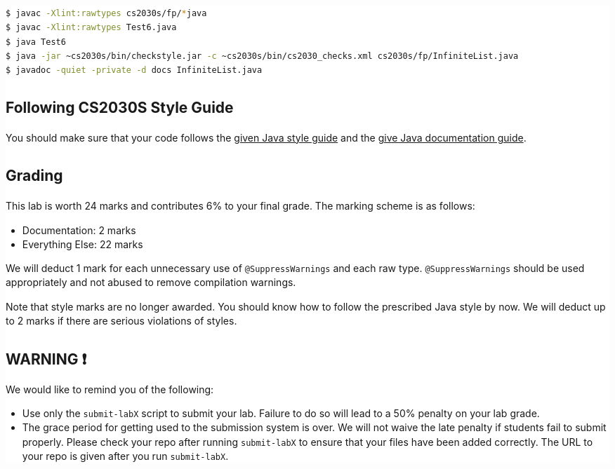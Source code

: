 ```bash
$ javac -Xlint:rawtypes cs2030s/fp/*java
$ javac -Xlint:rawtypes Test6.java
$ java Test6
$ java -jar ~cs2030s/bin/checkstyle.jar -c ~cs2030s/bin/cs2030_checks.xml cs2030s/fp/InfiniteList.java
$ javadoc -quiet -private -d docs InfiniteList.java
```

## Following CS2030S Style Guide

You should make sure that your code follows the [given Java style guide](https://nus-cs2030s.github.io/2223-s2/style.html) and the [give Java documentation guide](https://nus-cs2030s.github.io/2223-s2/javadoc.html).

## Grading

This lab is worth 24 marks and contributes 6% to your final grade.  The marking scheme is as follows:

- Documentation: 2 marks
- Everything Else: 22 marks

We will deduct 1 mark for each unnecessary use of `@SuppressWarnings` and each raw type.  `@SuppressWarnings` should be used appropriately and not abused to remove compilation warnings.

Note that style marks are no longer awarded.  You should know how to follow the prescribed Java style by now.  We will deduct up to 2 marks if there are serious violations of styles.

## WARNING ❗️

We would like to remind you of the following:

- Use only the `submit-labX` script to submit your lab.  Failure to do so will lead to a 50% penalty on your lab grade.
- The grace period for getting used to the submission system is over.  We will not waive the late penalty if students fail to submit properly.  Please check your repo after running `submit-labX` to ensure that your files have been added correctly. The URL to your repo is given after you run `submit-labX`.
